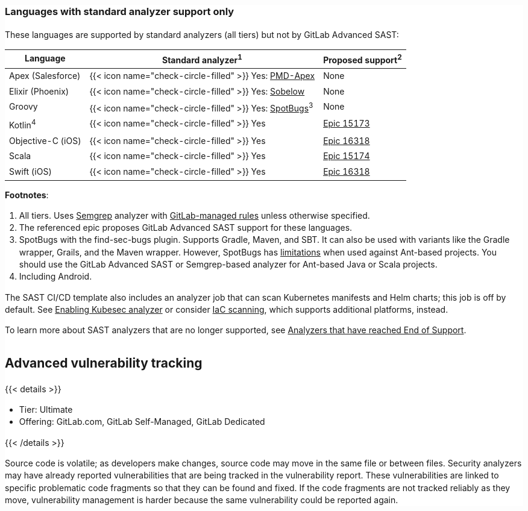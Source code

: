 

### Languages with standard analyzer support only

These languages are supported by standard analyzers (all tiers) but not by GitLab Advanced SAST:

| Language           | Standard analyzer<sup>1</sup>                                                                                                           | Proposed support<sup>2</sup> |
|--------------------|-----------------------------------------------------------------------------------------------------------------------------------------|------------------------------|
| Apex (Salesforce)  | {{< icon name="check-circle-filled" >}} Yes: [PMD-Apex](https://gitlab.com/gitlab-org/security-products/analyzers/pmd-apex)             | None                         |
| Elixir (Phoenix)   | {{< icon name="check-circle-filled" >}} Yes: [Sobelow](https://gitlab.com/gitlab-org/security-products/analyzers/sobelow)               | None                         |
| Groovy             | {{< icon name="check-circle-filled" >}} Yes: [SpotBugs](https://gitlab.com/gitlab-org/security-products/analyzers/spotbugs)<sup>3</sup> | None                         |
| Kotlin<sup>4</sup> | {{< icon name="check-circle-filled" >}} Yes                                                                                             | [Epic 15173](https://gitlab.com/groups/gitlab-org/-/epics/15173) |
| Objective-C (iOS)  | {{< icon name="check-circle-filled" >}} Yes                                                                                             | [Epic 16318](https://gitlab.com/groups/gitlab-org/-/epics/16318) |
| Scala              | {{< icon name="check-circle-filled" >}} Yes                                                                                             | [Epic 15174](https://gitlab.com/groups/gitlab-org/-/epics/15174) |
| Swift (iOS)        | {{< icon name="check-circle-filled" >}} Yes                                                                                             | [Epic 16318](https://gitlab.com/groups/gitlab-org/-/epics/16318) |

**Footnotes**:

1. All tiers. Uses [Semgrep](https://gitlab.com/gitlab-org/security-products/analyzers/semgrep)
   analyzer with [GitLab-managed rules](rules.md#semgrep-based-analyzer) unless otherwise specified.
1. The referenced epic proposes GitLab Advanced SAST support for these languages.
1. SpotBugs with the find-sec-bugs plugin. Supports Gradle, Maven, and SBT. It can also be used with variants
   like the Gradle wrapper, Grails, and the Maven wrapper. However, SpotBugs has
   [limitations](https://gitlab.com/gitlab-org/gitlab/-/issues/350801) when used against Ant-based
   projects. You should use the GitLab Advanced SAST or Semgrep-based analyzer for Ant-based Java or
   Scala projects.
1. Including Android.

The SAST CI/CD template also includes an analyzer job that can scan Kubernetes manifests and Helm charts; this job is off by default.
See [Enabling Kubesec analyzer](#enabling-kubesec-analyzer) or consider [IaC scanning](../iac_scanning/_index.md), which supports additional platforms, instead.

To learn more about SAST analyzers that are no longer supported, see [Analyzers that have reached End of Support](analyzers.md#analyzers-that-have-reached-end-of-support).

## Advanced vulnerability tracking

{{< details >}}

- Tier: Ultimate
- Offering: GitLab.com, GitLab Self-Managed, GitLab Dedicated

{{< /details >}}

Source code is volatile; as developers make changes, source code may move in the same file or
between files. Security analyzers may have already reported vulnerabilities that are being tracked
in the vulnerability report. These vulnerabilities are linked to specific problematic code fragments
so that they can be found and fixed. If the code fragments are not tracked reliably as they move,
vulnerability management is harder because the same vulnerability could be reported again.
